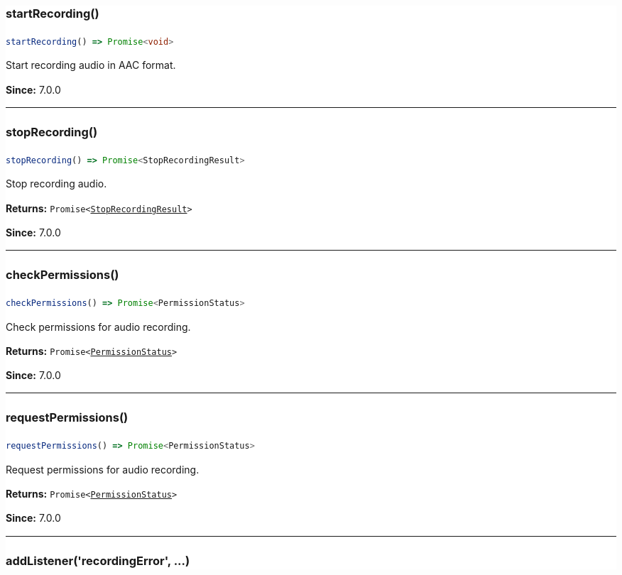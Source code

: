 
### startRecording()

```typescript
startRecording() => Promise<void>
```

Start recording audio in AAC format.

**Since:** 7.0.0

--------------------


### stopRecording()

```typescript
stopRecording() => Promise<StopRecordingResult>
```

Stop recording audio.

**Returns:** <code>Promise&lt;<a href="#stoprecordingresult">StopRecordingResult</a>&gt;</code>

**Since:** 7.0.0

--------------------


### checkPermissions()

```typescript
checkPermissions() => Promise<PermissionStatus>
```

Check permissions for audio recording.

**Returns:** <code>Promise&lt;<a href="#permissionstatus">PermissionStatus</a>&gt;</code>

**Since:** 7.0.0

--------------------


### requestPermissions()

```typescript
requestPermissions() => Promise<PermissionStatus>
```

Request permissions for audio recording.

**Returns:** <code>Promise&lt;<a href="#permissionstatus">PermissionStatus</a>&gt;</code>

**Since:** 7.0.0

--------------------


### addListener('recordingError', ...)

